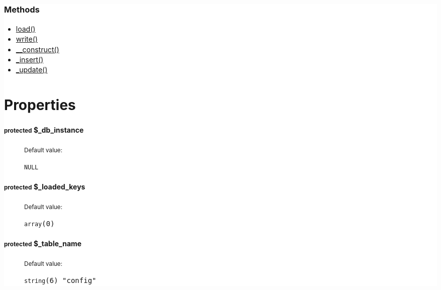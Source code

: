 </ul>
</div>
<div class='methods col-4'>
<h3>Methods</h3>
<ul>
<li>
<a href="#load">load()</a>
</li>
<li>
<a href="#write">write()</a>
</li>
<li>
<a href="#__construct">__construct()</a>
</li>
<li>
<a href="#_insert">_insert()</a>
</li>
<li>
<a href="#_update">_update()</a>
</li>

</ul>
</div>
</div>
<h1 id='properties'>Properties</h1>
<div class='properties'>
<dl>
<dt>
<h4 id='property-_db_instance'><small>protected</small>  <span class='blue'></span> $_db_instance</h4>
</dt>
<dd>
 </dd>
<dd>
 </dd>
<dd>
<small>Default value:</small>
<br />
 <pre class="debug"><small>NULL</small></pre></dd>
<dt>
<h4 id='property-_loaded_keys'><small>protected</small>  <span class='blue'></span> $_loaded_keys</h4>
</dt>
<dd>
 </dd>
<dd>
 </dd>
<dd>
<small>Default value:</small>
<br />
 <pre class="debug"><small>array</small><span>(0)</span> </pre></dd>
<dt>
<h4 id='property-_table_name'><small>protected</small>  <span class='blue'></span> $_table_name</h4>
</dt>
<dd>
 </dd>
<dd>
 </dd>
<dd>
<small>Default value:</small>
<br />
 <pre class="debug"><small>string</small><span>(6)</span> "config"</pre></dd>
</dl>